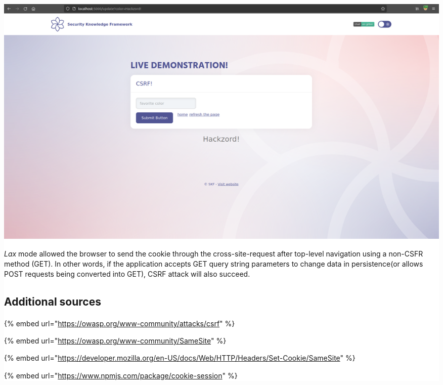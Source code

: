 ![](../../.gitbook/assets/nodejs/CSRF-SameSite/14.png)

_Lax_ mode allowed the browser to send the cookie through the cross-site-request after top-level navigation using a non-CSFR method (GET). In other words, if the application accepts GET query string parameters to change data in persistence(or allows POST requests being converted into GET), CSRF attack will also succeed.

## Additional sources

{% embed url="https://owasp.org/www-community/attacks/csrf" %}

{% embed url="https://owasp.org/www-community/SameSite" %}

{% embed url="https://developer.mozilla.org/en-US/docs/Web/HTTP/Headers/Set-Cookie/SameSite" %}

{% embed url="https://www.npmjs.com/package/cookie-session" %}
